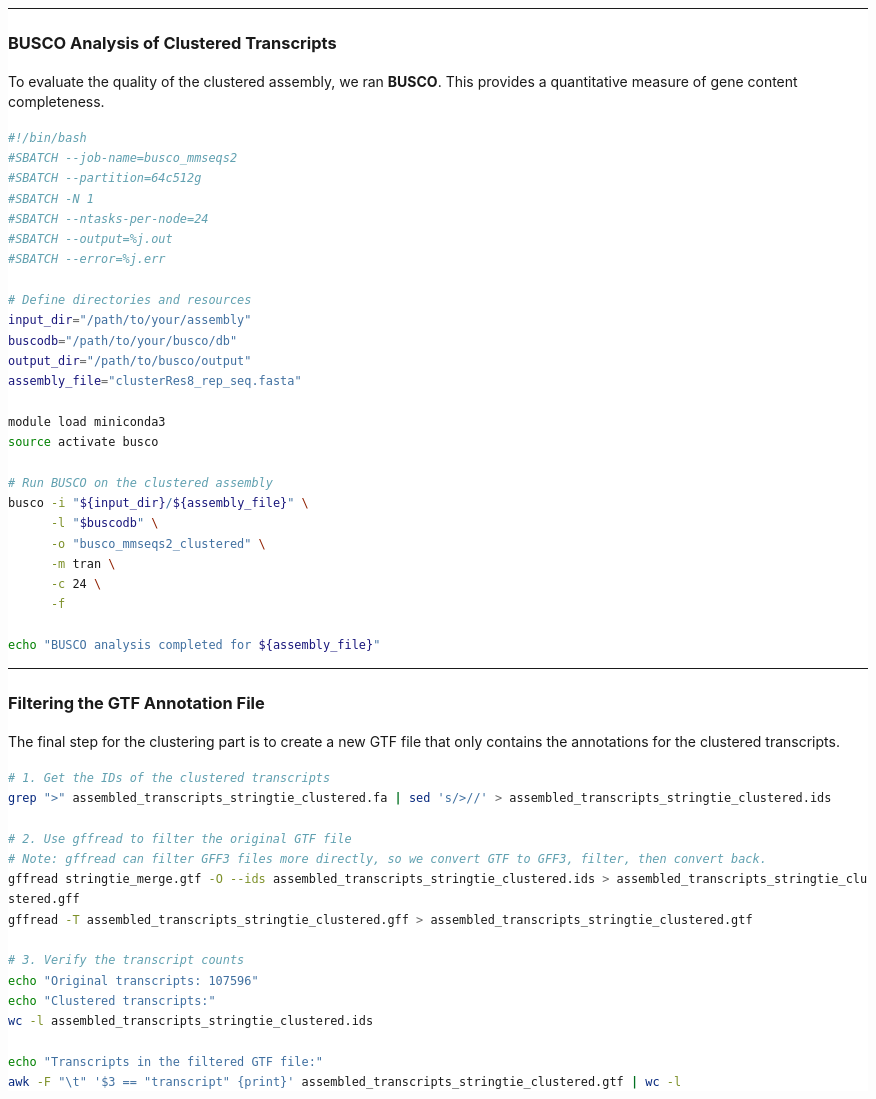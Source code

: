 -----

### BUSCO Analysis of Clustered Transcripts

To evaluate the quality of the clustered assembly, we ran **BUSCO**. This provides a quantitative measure of gene content completeness.

```bash
#!/bin/bash
#SBATCH --job-name=busco_mmseqs2
#SBATCH --partition=64c512g
#SBATCH -N 1
#SBATCH --ntasks-per-node=24
#SBATCH --output=%j.out
#SBATCH --error=%j.err

# Define directories and resources
input_dir="/path/to/your/assembly"
buscodb="/path/to/your/busco/db"
output_dir="/path/to/busco/output"
assembly_file="clusterRes8_rep_seq.fasta"

module load miniconda3
source activate busco

# Run BUSCO on the clustered assembly
busco -i "${input_dir}/${assembly_file}" \
      -l "$buscodb" \
      -o "busco_mmseqs2_clustered" \
      -m tran \
      -c 24 \
      -f

echo "BUSCO analysis completed for ${assembly_file}"
```

-----

### Filtering the GTF Annotation File

The final step for the clustering part is to create a new GTF file that only contains the annotations for the clustered transcripts.

```bash
# 1. Get the IDs of the clustered transcripts
grep ">" assembled_transcripts_stringtie_clustered.fa | sed 's/>//' > assembled_transcripts_stringtie_clustered.ids

# 2. Use gffread to filter the original GTF file
# Note: gffread can filter GFF3 files more directly, so we convert GTF to GFF3, filter, then convert back.
gffread stringtie_merge.gtf -O --ids assembled_transcripts_stringtie_clustered.ids > assembled_transcripts_stringtie_clustered.gff
gffread -T assembled_transcripts_stringtie_clustered.gff > assembled_transcripts_stringtie_clustered.gtf

# 3. Verify the transcript counts
echo "Original transcripts: 107596"
echo "Clustered transcripts:"
wc -l assembled_transcripts_stringtie_clustered.ids

echo "Transcripts in the filtered GTF file:"
awk -F "\t" '$3 == "transcript" {print}' assembled_transcripts_stringtie_clustered.gtf | wc -l
```
